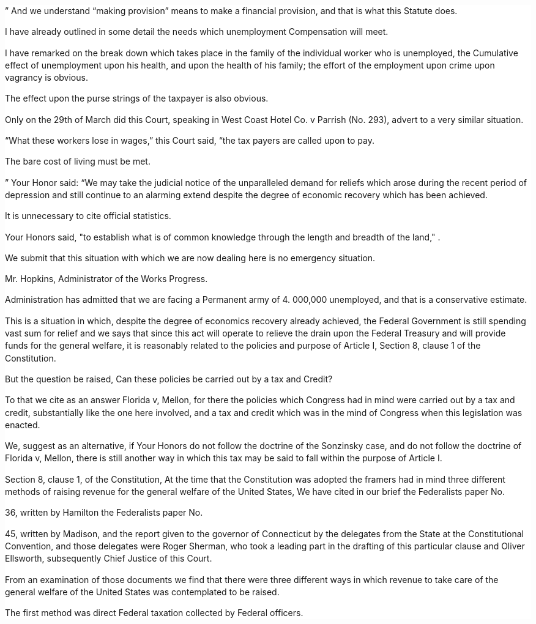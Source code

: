   <p>” And we understand “making provision” means to make a financial provision, and that is what this Statute does.</p>
  <p>I have already outlined in some detail the needs which unemployment Compensation will meet.</p>
  <p>I have remarked on the break down which takes place in the family of the individual worker who is unemployed, the Cumulative effect of unemployment upon his health, and upon the health of his family; the effort of the employment upon crime upon vagrancy is obvious.</p>
  <p>The effect upon the purse strings of the taxpayer is also obvious.</p>
  <p>Only on the 29th of March did this Court, speaking in West Coast Hotel Co. v Parrish (No. 293), advert to a very similar situation.</p>
  <p>“What these workers lose in wages,” this Court said, “the tax payers are called upon to pay.</p>
  <p>The bare cost of living must be met.</p>
  <p>” Your Honor said: “We may take the judicial notice of the unparalleled demand for reliefs which arose during the recent period of depression and still continue to an alarming extend despite the degree of economic recovery which has been achieved.</p>
  <p>It is unnecessary to cite official statistics.</p>
  <p>Your Honors said, "to establish what is of common knowledge through the length and breadth of the land," .</p>
  <p>We submit that this situation with which we are now dealing here is no emergency situation.</p>
  <p>Mr. Hopkins, Administrator of the Works Progress.</p>
  <p>Administration has admitted that we are facing a Permanent army of 4. 000,000 unemployed, and that is a conservative estimate.</p>
  <p>This is a situation in which, despite the degree of economics recovery already achieved, the Federal Government is still spending vast sum for relief and we says that since this act will operate to relieve the drain upon the Federal Treasury and will provide funds for the general welfare, it is reasonably related to the policies and purpose of Article I, Section 8, clause 1 of the Constitution.</p>
  <p>But the question be raised, Can these policies be carried out by a tax and Credit?</p>
  <p>To that we cite as an answer Florida v, Mellon, for there the policies which Congress had in mind were carried out by a tax and credit, substantially like the one here involved, and a tax and credit which was in the mind of Congress when this legislation was enacted.</p>
  <p>We, suggest as an alternative, if Your Honors do not follow the doctrine of the Sonzinsky case, and do not follow the doctrine of Florida v, Mellon, there is still another way in which this tax may be said to fall within the purpose of Article I.</p>
  <p>Section 8, clause 1, of the Constitution, At the time that the Constitution was adopted the framers had in mind three different methods of raising revenue for the general welfare of the United States, We have cited in our brief the Federalists paper No.</p>
  <p>36, written by Hamilton the Federalists paper No.</p>
  <p>45, written by Madison, and the report given to the governor of Connecticut by the delegates from the State at the Constitutional Convention, and those delegates were Roger Sherman, who took a leading part in the drafting of this particular clause and Oliver Ellsworth, subsequently Chief Justice of this Court.</p>
  <p>From an examination of those documents we find that there were three different ways in which revenue to take care of the general welfare of the United States was contemplated to be raised.</p>
  <p>The first method was direct Federal taxation collected by Federal officers.</p>
